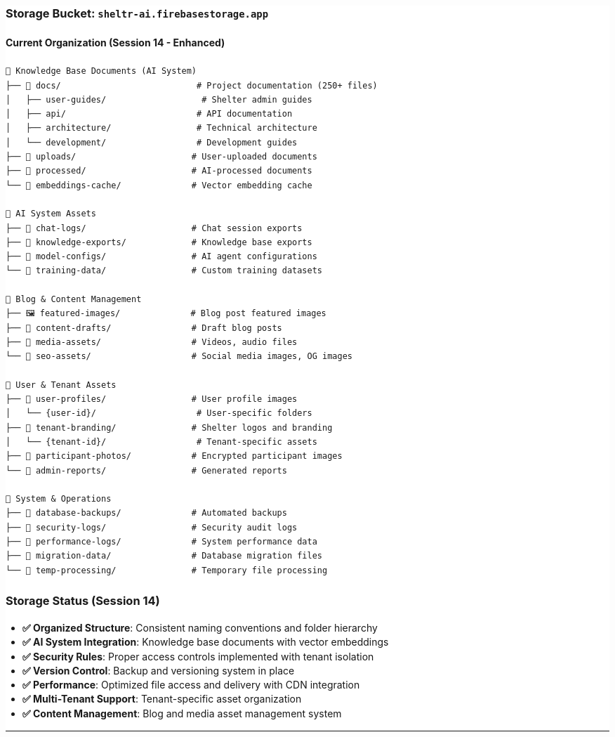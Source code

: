 ### **Storage Bucket**: `sheltr-ai.firebasestorage.app`

#### **Current Organization** (Session 14 - Enhanced)
```
📁 Knowledge Base Documents (AI System)
├── 📄 docs/                           # Project documentation (250+ files)
│   ├── user-guides/                   # Shelter admin guides
│   ├── api/                          # API documentation
│   ├── architecture/                 # Technical architecture
│   └── development/                  # Development guides
├── 📄 uploads/                       # User-uploaded documents
├── 📄 processed/                     # AI-processed documents
└── 📄 embeddings-cache/              # Vector embedding cache

📁 AI System Assets
├── 📄 chat-logs/                     # Chat session exports
├── 📄 knowledge-exports/             # Knowledge base exports
├── 📄 model-configs/                 # AI agent configurations
└── 📄 training-data/                 # Custom training datasets

📁 Blog & Content Management
├── 🖼️ featured-images/              # Blog post featured images
├── 📄 content-drafts/                # Draft blog posts
├── 🎥 media-assets/                  # Videos, audio files
└── 📄 seo-assets/                    # Social media images, OG images

📁 User & Tenant Assets
├── 📄 user-profiles/                 # User profile images
│   └── {user-id}/                    # User-specific folders
├── 📄 tenant-branding/               # Shelter logos and branding
│   └── {tenant-id}/                  # Tenant-specific assets
├── 📄 participant-photos/            # Encrypted participant images
└── 📄 admin-reports/                 # Generated reports

📁 System & Operations
├── 📄 database-backups/              # Automated backups
├── 📄 security-logs/                 # Security audit logs
├── 📄 performance-logs/              # System performance data
├── 📄 migration-data/                # Database migration files
└── 📄 temp-processing/               # Temporary file processing
```

### **Storage Status** (Session 14)
- **✅ Organized Structure**: Consistent naming conventions and folder hierarchy
- **✅ AI System Integration**: Knowledge base documents with vector embeddings
- **✅ Security Rules**: Proper access controls implemented with tenant isolation
- **✅ Version Control**: Backup and versioning system in place
- **✅ Performance**: Optimized file access and delivery with CDN integration
- **✅ Multi-Tenant Support**: Tenant-specific asset organization
- **✅ Content Management**: Blog and media asset management system

---